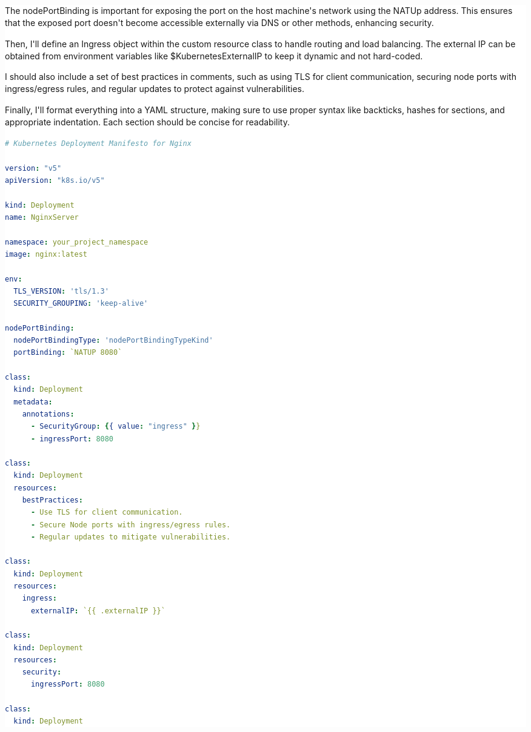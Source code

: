 The nodePortBinding is important for exposing the port on the host machine's network using the NATUp address. This ensures that the exposed port doesn't become accessible externally via DNS or other methods, enhancing security.

Then, I'll define an Ingress object within the custom resource class to handle routing and load balancing. The external IP can be obtained from environment variables like $KubernetesExternalIP to keep it dynamic and not hard-coded.

I should also include a set of best practices in comments, such as using TLS for client communication, securing node ports with ingress/egress rules, and regular updates to protect against vulnerabilities.

Finally, I'll format everything into a YAML structure, making sure to use proper syntax like backticks, hashes for sections, and appropriate indentation. Each section should be concise for readability.
</think>

```yaml
# Kubernetes Deployment Manifesto for Nginx

version: "v5"
apiVersion: "k8s.io/v5"

kind: Deployment
name: NginxServer

namespace: your_project_namespace
image: nginx:latest

env:
  TLS_VERSION: 'tls/1.3'
  SECURITY_GROUPING: 'keep-alive'

nodePortBinding:
  nodePortBindingType: 'nodePortBindingTypeKind'
  portBinding: `NATUP 8080`

class:
  kind: Deployment
  metadata:
    annotations:
      - SecurityGroup: {{ value: "ingress" }}
      - ingressPort: 8080

class:
  kind: Deployment
  resources:
    bestPractices:
      - Use TLS for client communication.
      - Secure Node ports with ingress/egress rules.
      - Regular updates to mitigate vulnerabilities.

class:
  kind: Deployment
  resources:
    ingress:
      externalIP: `{{ .externalIP }}`

class:
  kind: Deployment
  resources:
    security:
      ingressPort: 8080

class:
  kind: Deployment
```